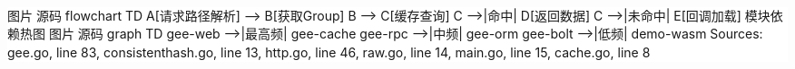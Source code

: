 图片
源码
flowchart TD
    A[请求路径解析] --> B[获取Group]
    B --> C[缓存查询]
    C -->|命中| D[返回数据]
    C -->|未命中| E[回调加载]
模块依赖热图
图片
源码
graph TD
    gee-web -->|最高频| gee-cache
    gee-rpc -->|中频| gee-orm
    gee-bolt -->|低频| demo-wasm
Sources: gee.go, line 83, consistenthash.go, line 13, http.go, line 46, raw.go, line 14, main.go, line 15, cache.go, line 8